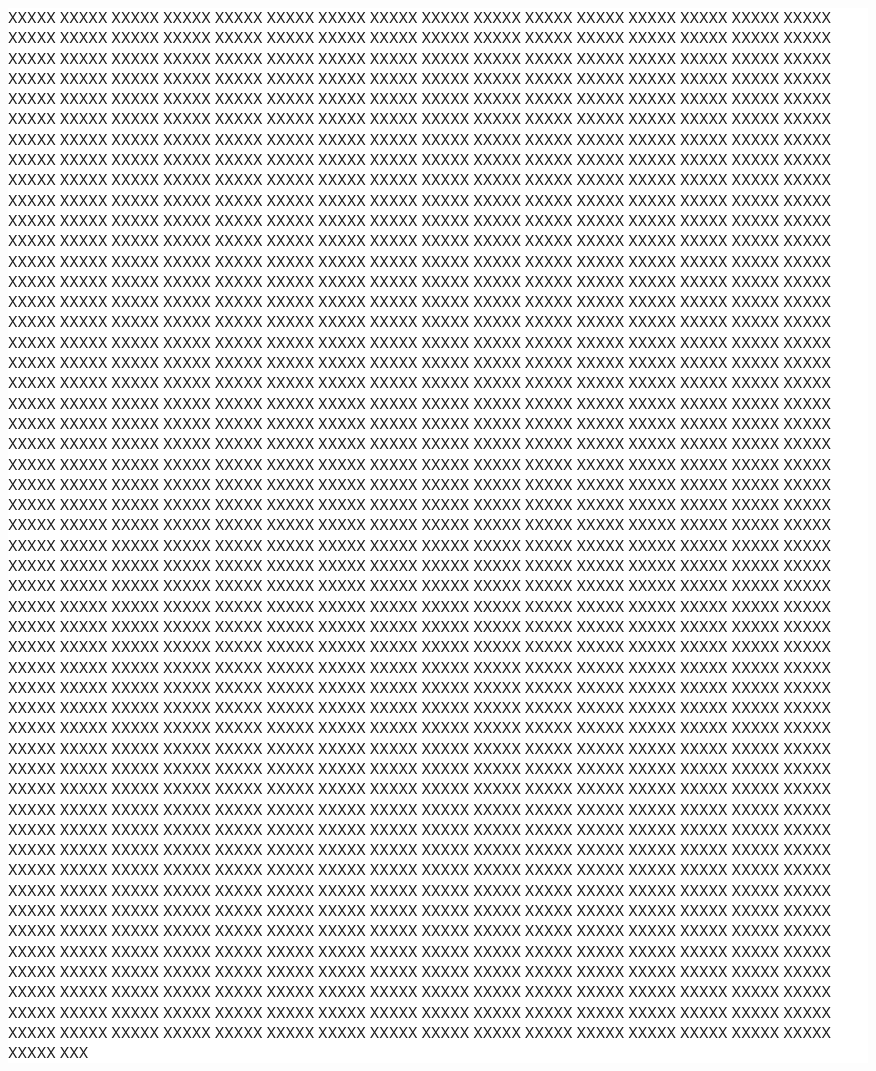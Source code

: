 XXXXX XXXXX XXXXX XXXXX XXXXX XXXXX XXXXX XXXXX XXXXX XXXXX XXXXX XXXXX XXXXX XXXXX XXXXX XXXXX XXXXX XXXXX XXXXX XXXXX XXXXX XXXXX XXXXX XXXXX XXXXX XXXXX XXXXX XXXXX XXXXX XXXXX XXXXX XXXXX XXXXX XXXXX XXXXX XXXXX XXXXX XXXXX XXXXX XXXXX XXXXX XXXXX XXXXX XXXXX XXXXX XXXXX XXXXX XXXXX XXXXX XXXXX XXXXX XXXXX XXXXX XXXXX XXXXX XXXXX XXXXX XXXXX XXXXX XXXXX XXXXX XXXXX XXXXX XXXXX XXXXX XXXXX XXXXX XXXXX XXXXX XXXXX XXXXX XXXXX XXXXX XXXXX XXXXX XXXXX XXXXX XXXXX XXXXX XXXXX XXXXX XXXXX XXXXX XXXXX XXXXX XXXXX XXXXX XXXXX XXXXX XXXXX XXXXX XXXXX XXXXX XXXXX XXXXX XXXXX XXXXX XXXXX XXXXX XXXXX XXXXX XXXXX XXXXX XXXXX XXXXX XXXXX XXXXX XXXXX XXXXX XXXXX XXXXX XXXXX XXXXX XXXXX XXXXX XXXXX XXXXX XXXXX XXXXX XXXXX XXXXX XXXXX XXXXX XXXXX XXXXX XXXXX XXXXX XXXXX XXXXX XXXXX XXXXX XXXXX XXXXX XXXXX XXXXX XXXXX XXXXX XXXXX XXXXX XXXXX XXXXX XXXXX XXXXX XXXXX XXXXX XXXXX XXXXX XXXXX XXXXX XXXXX XXXXX XXXXX XXXXX XXXXX XXXXX XXXXX XXXXX XXXXX XXXXX XXXXX XXXXX XXXXX XXXXX XXXXX XXXXX XXXXX XXXXX XXXXX XXXXX XXXXX XXXXX XXXXX XXXXX XXXXX XXXXX XXXXX XXXXX XXXXX XXXXX XXXXX XXXXX XXXXX XXXXX XXXXX XXXXX XXXXX XXXXX XXXXX XXXXX XXXXX XXXXX XXXXX XXXXX XXXXX XXXXX XXXXX XXXXX XXXXX XXXXX XXXXX XXXXX XXXXX XXXXX XXXXX XXXXX XXXXX XXXXX XXXXX XXXXX XXXXX XXXXX XXXXX XXXXX XXXXX XXXXX XXXXX XXXXX XXXXX XXXXX XXXXX XXXXX XXXXX XXXXX XXXXX XXXXX XXXXX XXXXX XXXXX XXXXX XXXXX XXXXX XXXXX XXXXX XXXXX XXXXX XXXXX XXXXX XXXXX XXXXX XXXXX XXXXX XXXXX XXXXX XXXXX XXXXX XXXXX XXXXX XXXXX XXXXX XXXXX XXXXX XXXXX XXXXX XXXXX XXXXX XXXXX XXXXX XXXXX XXXXX XXXXX XXXXX XXXXX XXXXX XXXXX XXXXX XXXXX XXXXX XXXXX XXXXX XXXXX XXXXX XXXXX XXXXX XXXXX XXXXX XXXXX XXXXX XXXXX XXXXX XXXXX XXXXX XXXXX XXXXX XXXXX XXXXX XXXXX XXXXX XXXXX XXXXX XXXXX XXXXX XXXXX XXXXX XXXXX XXXXX XXXXX XXXXX XXXXX XXXXX XXXXX XXXXX XXXXX XXXXX XXXXX XXXXX XXXXX XXXXX XXXXX XXXXX XXXXX XXXXX XXXXX XXXXX XXXXX XXXXX XXXXX XXXXX XXXXX XXXXX XXXXX XXXXX XXXXX XXXXX XXXXX XXXXX XXXXX XXXXX XXXXX XXXXX XXXXX XXXXX XXXXX XXXXX XXXXX XXXXX XXXXX XXXXX XXXXX XXXXX XXXXX XXXXX XXXXX XXXXX XXXXX XXXXX XXXXX XXXXX XXXXX XXXXX XXXXX XXXXX XXXXX XXXXX XXXXX XXXXX XXXXX XXXXX XXXXX XXXXX XXXXX XXXXX XXXXX XXXXX XXXXX XXXXX XXXXX XXXXX XXXXX XXXXX XXXXX XXXXX XXXXX XXXXX XXXXX XXXXX XXXXX XXXXX XXXXX XXXXX XXXXX XXXXX XXXXX XXXXX XXXXX XXXXX XXXXX XXXXX XXXXX XXXXX XXXXX XXXXX XXXXX XXXXX XXXXX XXXXX XXXXX XXXXX XXXXX XXXXX XXXXX XXXXX XXXXX XXXXX XXXXX XXXXX XXXXX XXXXX XXXXX XXXXX XXXXX XXXXX XXXXX XXXXX XXXXX XXXXX XXXXX XXXXX XXXXX XXXXX XXXXX XXXXX XXXXX XXXXX XXXXX XXXXX XXXXX XXXXX XXXXX XXXXX XXXXX XXXXX XXXXX XXXXX XXXXX XXXXX XXXXX XXXXX XXXXX XXXXX XXXXX XXXXX XXXXX XXXXX XXXXX XXXXX XXXXX XXXXX XXXXX XXXXX XXXXX XXXXX XXXXX XXXXX XXXXX XXXXX XXXXX XXXXX XXXXX XXXXX XXXXX XXXXX XXXXX XXXXX XXXXX XXXXX XXXXX XXXXX XXXXX XXXXX XXXXX XXXXX XXXXX XXXXX XXXXX XXXXX XXXXX XXXXX XXXXX XXXXX XXXXX XXXXX XXXXX XXXXX XXXXX XXXXX XXXXX XXXXX XXXXX XXXXX XXXXX XXXXX XXXXX XXXXX XXXXX XXXXX XXXXX XXXXX XXXXX XXXXX XXXXX XXXXX XXXXX XXXXX XXXXX XXXXX XXXXX XXXXX XXXXX XXXXX XXXXX XXXXX XXXXX XXXXX XXXXX XXXXX XXXXX XXXXX XXXXX XXXXX XXXXX XXXXX XXXXX XXXXX XXXXX XXXXX XXXXX XXXXX XXXXX XXXXX XXXXX XXXXX XXXXX XXXXX XXXXX XXXXX XXXXX XXXXX XXXXX XXXXX XXXXX XXXXX XXXXX XXXXX XXXXX XXXXX XXXXX XXXXX XXXXX XXXXX XXXXX XXXXX XXXXX XXXXX XXXXX XXXXX XXXXX XXXXX XXXXX XXXXX XXXXX XXXXX XXXXX XXXXX XXXXX XXXXX XXXXX XXXXX XXXXX XXXXX XXXXX XXXXX XXXXX XXXXX XXXXX XXXXX XXXXX XXXXX XXXXX XXXXX XXXXX XXXXX XXXXX XXXXX XXXXX XXXXX XXXXX XXXXX XXXXX XXXXX XXXXX XXXXX XXXXX XXXXX XXXXX XXXXX XXXXX XXXXX XXXXX XXXXX XXXXX XXXXX XXXXX XXXXX XXXXX XXXXX XXXXX XXXXX XXXXX XXXXX XXXXX XXXXX XXXXX XXXXX XXXXX XXXXX XXXXX XXXXX XXXXX XXXXX XXXXX XXXXX XXXXX XXXXX XXXXX XXXXX XXXXX XXXXX XXXXX XXXXX XXXXX XXXXX XXXXX XXXXX XXXXX XXXXX XXXXX XXXXX XXXXX XXXXX XXXXX XXXXX XXXXX XXXXX XXXXX XXXXX XXXXX XXXXX XXXXX XXXXX XXXXX XXXXX XXXXX XXXXX XXXXX XXXXX XXXXX XXXXX XXXXX XXXXX XXXXX XXXXX XXXXX XXXXX XXXXX XXXXX XXXXX XXXXX XXXXX XXXXX XXXXX XXXXX XXXXX XXXXX XXXXX XXXXX XXXXX XXXXX XXXXX XXXXX XXXXX XXXXX XXXXX XXXXX XXXXX XXXXX XXXXX XXXXX XXXXX XXXXX XXXXX XXXXX XXXXX XXXXX XXXXX XXXXX XXXXX XXXXX XXXXX XXXXX XXXXX XXXXX XXXXX XXXXX XXXXX XXXXX XXXXX XXXXX XXXXX XXXXX XXXXX XXXXX XXXXX XXXXX XXXXX XXXXX XXXXX XXXXX XXXXX XXXXX XXXXX XXXXX XXXXX XXXXX XXXXX XXXXX XXXXX XXXXX XXXXX XXXXX XXXXX XXXXX XXXXX XXXXX XXXXX XXXXX XXXXX XXXXX XXXXX XXXXX XXXXX XXXXX XXXXX XXXXX XXXXX XXXXX XXXXX XXXXX XXXXX XXXXX XXXXX XXXXX XXXXX XXXXX XXXXX XXXXX XXXXX XXXXX XXXXX XXXXX XXXXX XXXXX XXXXX XXXXX XXXXX XXXXX XXXXX XXXXX XXXXX XXXXX XXXXX XXXXX XXXXX XXXXX XXXXX XXXXX XXXXX XXXXX XXXXX XXXXX XXXXX XXXXX XXXXX XXXXX XXXXX XXXXX XXXXX XXXXX XXXXX XXXXX XXXXX XXXXX XXXXX XXXXX XXXXX XXXXX XXXXX XXXXX XXXXX XXXXX XXXXX XXXXX XXXXX XXXXX XXXXX XXXXX XXXXX XXXXX XXXXX XXXXX XXXXX XXXXX XXXXX XXXXX XXXXX XXXXX XXXXX XXXXX XXX